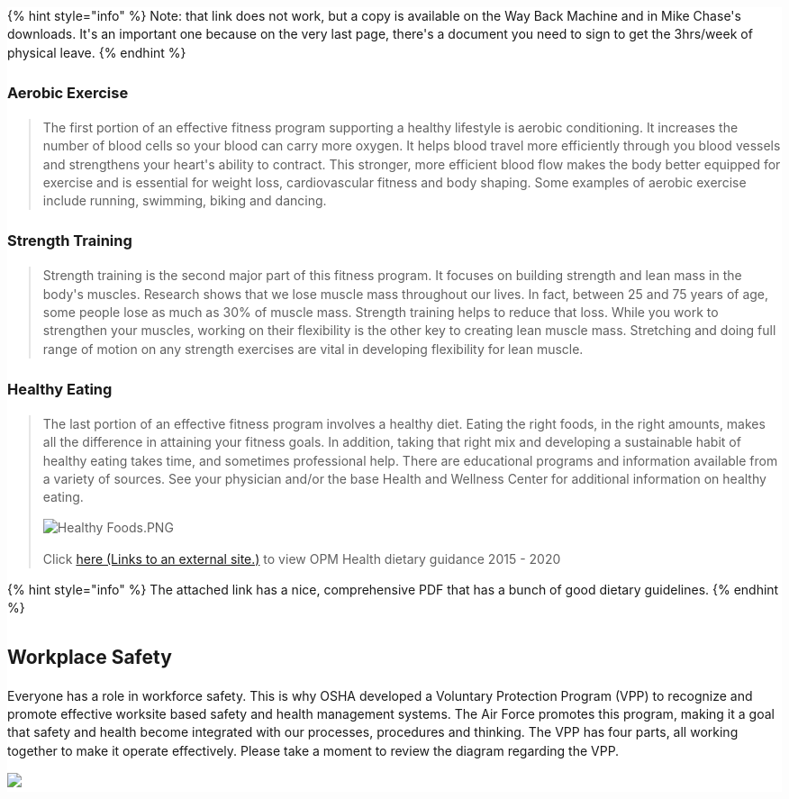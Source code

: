 {% hint style="info" %}
Note: that link does not work, but a copy is available on the Way Back Machine and in Mike Chase's downloads. It's an important one because on the very last page, there's a document you need to sign to get the 3hrs/week of physical leave. 
{% endhint %}

### Aerobic Exercise

> The first portion of an effective fitness program supporting a healthy lifestyle is aerobic conditioning. It increases the number of blood cells so your blood can carry more oxygen. It helps blood travel more efficiently through you blood vessels and strengthens your heart's ability to contract. This stronger, more efficient blood flow makes the body better equipped for exercise and is essential for weight loss, cardiovascular fitness and body shaping. Some examples of aerobic exercise include running, swimming, biking and dancing.

### Strength Training

> Strength training is the second major part of this fitness program. It focuses on building strength and lean mass in the body's muscles. Research shows that we lose muscle mass throughout our lives. In fact, between 25 and 75 years of age, some people lose as much as 30% of muscle mass. Strength training helps to reduce that loss. While you work to strengthen your muscles, working on their flexibility is the other key to creating lean muscle mass. Stretching and doing full range of motion on any strength exercises are vital in developing flexibility for lean muscle.

### Healthy Eating

> The last portion of an effective fitness program involves a healthy diet. Eating the right foods, in the right amounts, makes all the difference in attaining your fitness goals. In addition, taking that right mix and developing a sustainable habit of healthy eating takes time, and sometimes professional help. There are educational programs and information available from a variety of sources. See your physician and/or the base Health and Wellness Center for additional information on healthy eating.
>
> ![Healthy Foods.PNG](https://lms.au.af.edu/courses/19597/files/6255809/preview)
>
> Click [here \(Links to an external site.\)](https://health.gov/dietaryguidelines/2015/guidelines/) to view OPM Health dietary guidance 2015 - 2020

{% hint style="info" %}
The attached link has a nice, comprehensive PDF that has a bunch of good dietary guidelines.
{% endhint %}

## Workplace Safety

Everyone has a role in workforce safety. This is why OSHA developed a Voluntary Protection Program \(VPP\) to recognize and promote effective worksite based safety and health management systems. The Air Force promotes this program, making it a goal that safety and health become integrated with our processes, procedures and thinking. The VPP has four parts, all working together to make it operate effectively. Please take a moment to review the diagram regarding the VPP.

![](https://lms.au.af.edu/courses/19597/files/6255878/preview)
